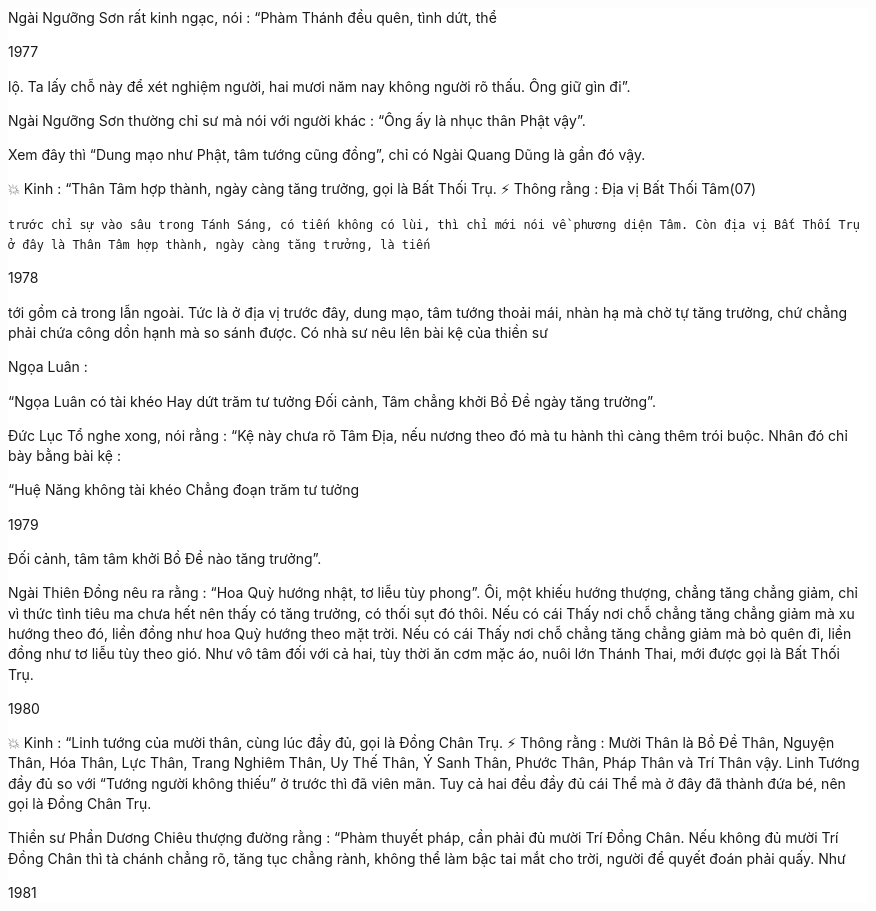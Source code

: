Ngài Ngưỡng Sơn rất kinh ngạc, nói :
“Phàm Thánh đều quên, tình dứt, thể

1977


lộ. Ta lấy chỗ này để xét nghiệm người, hai mươi năm nay không người rõ thấu. Ông giữ gìn đi”.

Ngài Ngưỡng Sơn thường chỉ sư mà nói với người khác : “Ông ấy là nhục thân Phật vậy”.

Xem đây thì “Dung mạo như Phật, tâm tướng cũng đồng”, chỉ có Ngài Quang Dũng là gần đó vậy.



💥 Kinh : “Thân Tâm hợp thành, ngày càng tăng trưởng, gọi là Bất Thối Trụ. ⚡️ Thông rằng : Địa vị Bất Thối Tâm(07)

	trước chỉ sự vào sâu trong Tánh Sáng, có tiến không có lùi, thì chỉ mới nói về phương diện Tâm. Còn địa vị Bất Thối Trụ ở đây là Thân Tâm hợp thành, ngày càng tăng trưởng, là tiến

1978


tới gồm cả trong lẫn ngoài. Tức là ở địa vị trước đây, dung mạo, tâm tướng thoải mái, nhàn hạ mà chờ tự tăng trưởng, chứ chẳng phải chứa công dồn hạnh mà so sánh được.
Có nhà sư nêu lên bài kệ của thiền sư

Ngọa Luân :

“Ngọa Luân có tài khéo Hay dứt trăm tư tưởng Đối cảnh, Tâm chẳng khởi Bồ Đề ngày tăng trưởng”.

Đức Lục Tổ nghe xong, nói rằng : “Kệ này chưa rõ Tâm Địa, nếu nương theo đó mà tu hành thì càng thêm trói buộc. Nhân đó chỉ bày bằng bài kệ :

“Huệ Năng không tài khéo Chẳng đoạn trăm tư tưởng

1979


Đối cảnh, tâm tâm khởi Bồ Đề nào tăng trưởng”.

Ngài Thiên Đồng nêu ra rằng : “Hoa Quỳ hướng nhật, tơ liễu tùy phong”. Ôi, một khiếu hướng thượng, chẳng tăng chẳng giảm, chỉ vì thức tình tiêu ma chưa hết nên thấy có tăng trưởng, có thối sụt đó thôi. Nếu có cái Thấy nơi chỗ chẳng tăng chẳng giảm mà xu hướng theo đó, liền đồng như hoa Quỳ hướng theo mặt trời. Nếu có cái Thấy nơi chỗ chẳng tăng chẳng giảm mà bỏ quên đi, liền đồng như tơ liễu tùy theo gió. Như vô tâm đối với cả hai, tùy thời ăn cơm mặc áo, nuôi lớn Thánh Thai, mới được gọi là Bất Thối Trụ.

1980


💥 Kinh : “Linh tướng của mười thân, cùng lúc đầy đủ, gọi là Đồng Chân Trụ. ⚡️ Thông rằng : Mười Thân là Bồ Đề Thân, Nguyện Thân, Hóa Thân, Lực Thân, Trang Nghiêm Thân, Uy Thế Thân, Ý Sanh Thân, Phước Thân, Pháp Thân và Trí Thân vậy. Linh Tướng đầy đủ so với “Tướng người không thiếu” ở trước thì đã viên mãn. Tuy cả hai đều đầy đủ cái Thể mà ở đây đã thành đứa bé, nên gọi là Đồng Chân Trụ.

Thiền sư Phần Dương Chiêu thượng đường rằng : “Phàm thuyết pháp, cần phải đủ mười Trí Đồng Chân. Nếu không đủ mười Trí Đồng Chân thì tà chánh chẳng rõ, tăng tục chẳng rành, không thể làm bậc tai mắt cho trời, người để quyết đoán phải quấy. Như

1981

